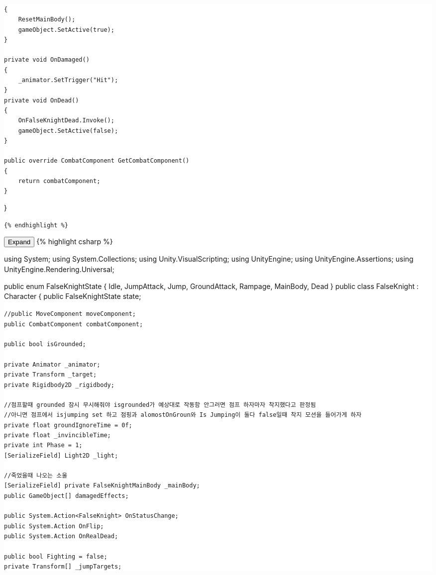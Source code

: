     {
        ResetMainBody();
        gameObject.SetActive(true);
    }

    private void OnDamaged()
    {
        _animator.SetTrigger("Hit");
    }
    private void OnDead()
    {
        OnFalseKnightDead.Invoke();
        gameObject.SetActive(false);
    }

    public override CombatComponent GetCombatComponent()
    {
        return combatComponent;
    }
}

    {% endhighlight %}
</div>

<div class="code-block-container">
    <button class="code-toggle">Expand</button>
    {% highlight csharp %}
    
using System;
using System.Collections;
using Unity.VisualScripting;
using UnityEngine;
using UnityEngine.Assertions;
using UnityEngine.Rendering.Universal;

public enum FalseKnightState
{
    Idle, JumpAttack, Jump, GroundAttack, Rampage, MainBody, Dead
}
public class FalseKnight : Character
{
    public FalseKnightState state;

    //public MoveComponent moveComponent;
    public CombatComponent combatComponent;

    public bool isGrounded;

    private Animator _animator;
    private Transform _target;
    private Rigidbody2D _rigidbody;

    //점프할때 grounded 잠시 무시해줘야 isgrounded가 예상대로 작동함 안그러면 점프 하자마자 착지했다고 판정됨
    //아니면 점프에서 isjumping set 하고 점핑과 alomostOnGroun와 Is Jumping이 둘다 false일때 착지 모션을 들어가게 하자
    private float groundIgnoreTime = 0f;
    private float _invincibleTime;
    private int Phase = 1;
    [SerializeField] Light2D _light;

    //죽었을때 나오는 소울
    [SerializeField] private FalseKnightMainBody _mainBody;
    public GameObject[] damagedEffects;

    public System.Action<FalseKnight> OnStatusChange;
    public System.Action OnFlip;
    public System.Action OnRealDead;

    public bool Fighting = false;
    private Transform[] _jumpTargets;
